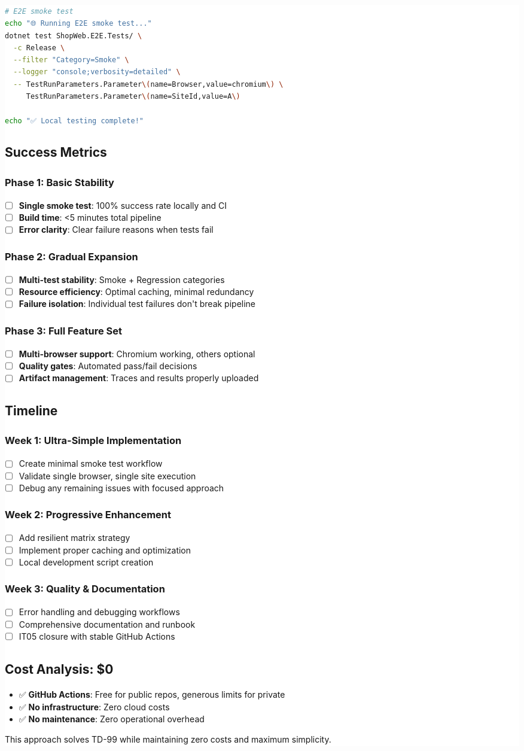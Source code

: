 ```bash
# E2E smoke test
echo "🌐 Running E2E smoke test..."
dotnet test ShopWeb.E2E.Tests/ \
  -c Release \
  --filter "Category=Smoke" \
  --logger "console;verbosity=detailed" \
  -- TestRunParameters.Parameter\(name=Browser,value=chromium\) \
     TestRunParameters.Parameter\(name=SiteId,value=A\)

echo "✅ Local testing complete!"
```

## **Success Metrics**

### **Phase 1: Basic Stability**
- [ ] **Single smoke test**: 100% success rate locally and CI
- [ ] **Build time**: <5 minutes total pipeline
- [ ] **Error clarity**: Clear failure reasons when tests fail

### **Phase 2: Gradual Expansion**  
- [ ] **Multi-test stability**: Smoke + Regression categories
- [ ] **Resource efficiency**: Optimal caching, minimal redundancy
- [ ] **Failure isolation**: Individual test failures don't break pipeline

### **Phase 3: Full Feature Set**
- [ ] **Multi-browser support**: Chromium working, others optional
- [ ] **Quality gates**: Automated pass/fail decisions
- [ ] **Artifact management**: Traces and results properly uploaded

## **Timeline**

### **Week 1: Ultra-Simple Implementation**
- [ ] Create minimal smoke test workflow
- [ ] Validate single browser, single site execution
- [ ] Debug any remaining issues with focused approach

### **Week 2: Progressive Enhancement**  
- [ ] Add resilient matrix strategy
- [ ] Implement proper caching and optimization
- [ ] Local development script creation

### **Week 3: Quality & Documentation**
- [ ] Error handling and debugging workflows
- [ ] Comprehensive documentation and runbook
- [ ] IT05 closure with stable GitHub Actions

## **Cost Analysis: $0**
- ✅ **GitHub Actions**: Free for public repos, generous limits for private
- ✅ **No infrastructure**: Zero cloud costs
- ✅ **No maintenance**: Zero operational overhead

This approach solves TD-99 while maintaining zero costs and maximum simplicity.